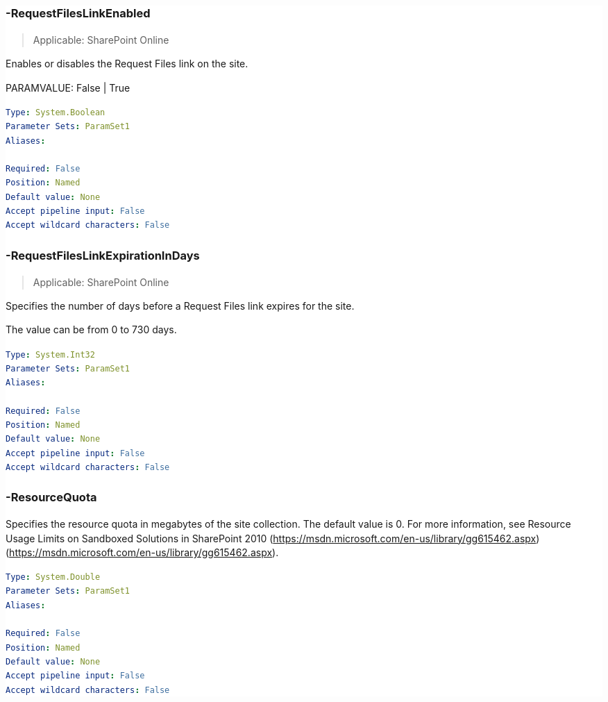 ### -RequestFilesLinkEnabled

> Applicable: SharePoint Online

Enables or disables the Request Files link on the site.

PARAMVALUE: False | True

```yaml
Type: System.Boolean
Parameter Sets: ParamSet1
Aliases:

Required: False
Position: Named
Default value: None
Accept pipeline input: False
Accept wildcard characters: False
```

### -RequestFilesLinkExpirationInDays

> Applicable: SharePoint Online

Specifies the number of days before a Request Files link expires for the site.

The value can be from 0 to 730 days.

```yaml
Type: System.Int32
Parameter Sets: ParamSet1
Aliases:

Required: False
Position: Named
Default value: None
Accept pipeline input: False
Accept wildcard characters: False
```

### -ResourceQuota

Specifies the resource quota in megabytes of the site collection.
The default value is 0.
For more information, see Resource Usage Limits on Sandboxed Solutions in SharePoint 2010 (https://msdn.microsoft.com/en-us/library/gg615462.aspx) (https://msdn.microsoft.com/en-us/library/gg615462.aspx).

```yaml
Type: System.Double
Parameter Sets: ParamSet1
Aliases:

Required: False
Position: Named
Default value: None
Accept pipeline input: False
Accept wildcard characters: False
```
